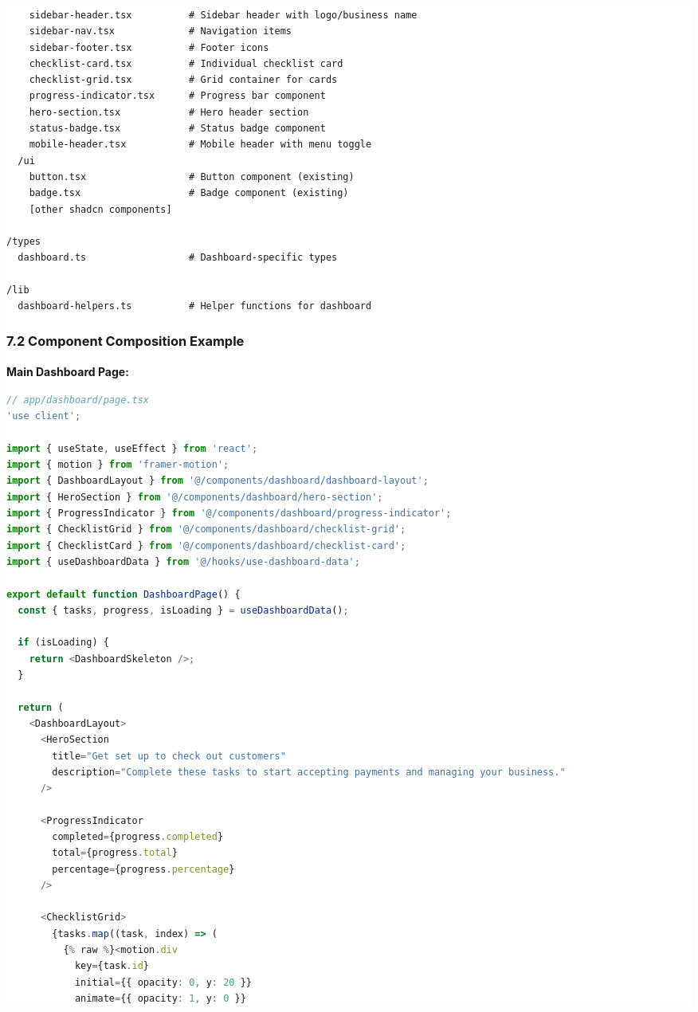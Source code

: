```
    sidebar-header.tsx          # Sidebar header with logo/business name
    sidebar-nav.tsx             # Navigation items
    sidebar-footer.tsx          # Footer icons
    checklist-card.tsx          # Individual checklist card
    checklist-grid.tsx          # Grid container for cards
    progress-indicator.tsx      # Progress bar component
    hero-section.tsx            # Hero header section
    status-badge.tsx            # Status badge component
    mobile-header.tsx           # Mobile header with menu toggle
  /ui
    button.tsx                  # Button component (existing)
    badge.tsx                   # Badge component (existing)
    [other shadcn components]

/types
  dashboard.ts                  # Dashboard-specific types

/lib
  dashboard-helpers.ts          # Helper functions for dashboard
```

### 7.2 Component Composition Example

**Main Dashboard Page:**
```typescript
// app/dashboard/page.tsx
'use client';

import { useState, useEffect } from 'react';
import { motion } from 'framer-motion';
import { DashboardLayout } from '@/components/dashboard/dashboard-layout';
import { HeroSection } from '@/components/dashboard/hero-section';
import { ProgressIndicator } from '@/components/dashboard/progress-indicator';
import { ChecklistGrid } from '@/components/dashboard/checklist-grid';
import { ChecklistCard } from '@/components/dashboard/checklist-card';
import { useDashboardData } from '@/hooks/use-dashboard-data';

export default function DashboardPage() {
  const { tasks, progress, isLoading } = useDashboardData();

  if (isLoading) {
    return <DashboardSkeleton />;
  }

  return (
    <DashboardLayout>
      <HeroSection
        title="Get set up to check out customers"
        description="Complete these tasks to start accepting payments and managing your business."
      />

      <ProgressIndicator
        completed={progress.completed}
        total={progress.total}
        percentage={progress.percentage}
      />

      <ChecklistGrid>
        {tasks.map((task, index) => (
          {% raw %}<motion.div
            key={task.id}
            initial={{ opacity: 0, y: 20 }}
            animate={{ opacity: 1, y: 0 }}
```
